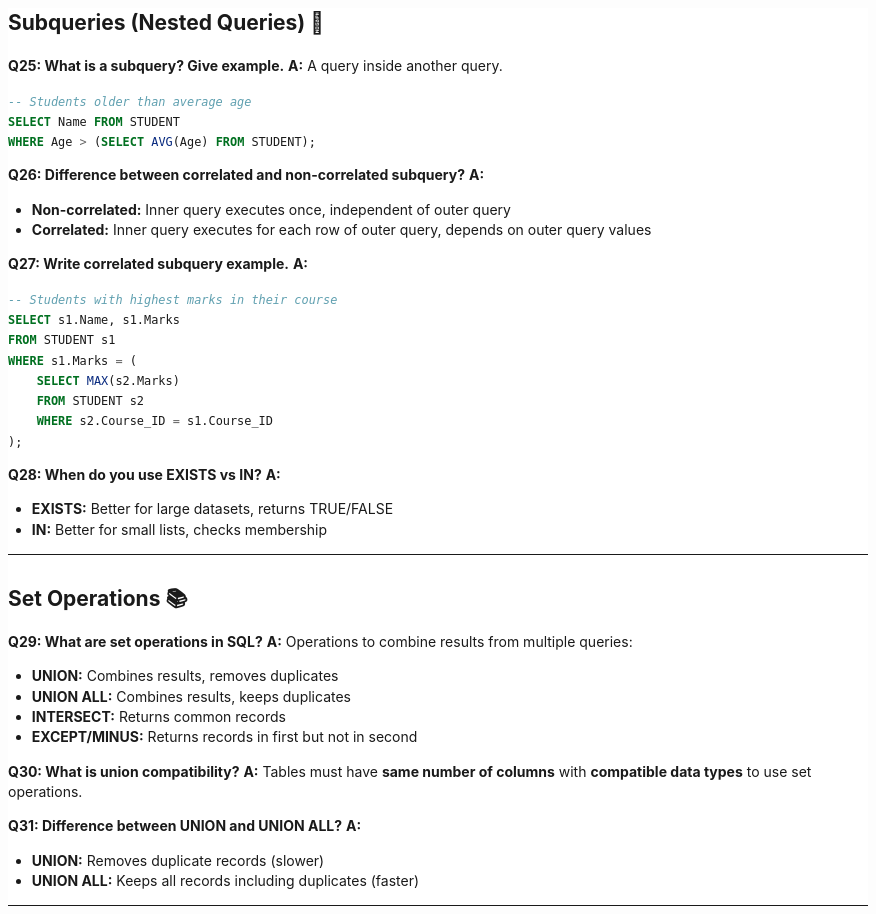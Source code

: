 
## Subqueries (Nested Queries) 🔄

**Q25: What is a subquery? Give example.**
**A:** A query inside another query.
```sql
-- Students older than average age
SELECT Name FROM STUDENT
WHERE Age > (SELECT AVG(Age) FROM STUDENT);
```

**Q26: Difference between correlated and non-correlated subquery?**
**A:**
- **Non-correlated:** Inner query executes once, independent of outer query
- **Correlated:** Inner query executes for each row of outer query, depends on outer query values

**Q27: Write correlated subquery example.**
**A:**
```sql
-- Students with highest marks in their course
SELECT s1.Name, s1.Marks
FROM STUDENT s1
WHERE s1.Marks = (
    SELECT MAX(s2.Marks) 
    FROM STUDENT s2 
    WHERE s2.Course_ID = s1.Course_ID
);
```

**Q28: When do you use EXISTS vs IN?**
**A:**
- **EXISTS:** Better for large datasets, returns TRUE/FALSE
- **IN:** Better for small lists, checks membership

---

## Set Operations 📚

**Q29: What are set operations in SQL?**
**A:** Operations to combine results from multiple queries:
- **UNION:** Combines results, removes duplicates
- **UNION ALL:** Combines results, keeps duplicates
- **INTERSECT:** Returns common records
- **EXCEPT/MINUS:** Returns records in first but not in second

**Q30: What is union compatibility?**
**A:** Tables must have **same number of columns** with **compatible data types** to use set operations.

**Q31: Difference between UNION and UNION ALL?**
**A:**
- **UNION:** Removes duplicate records (slower)
- **UNION ALL:** Keeps all records including duplicates (faster)

---